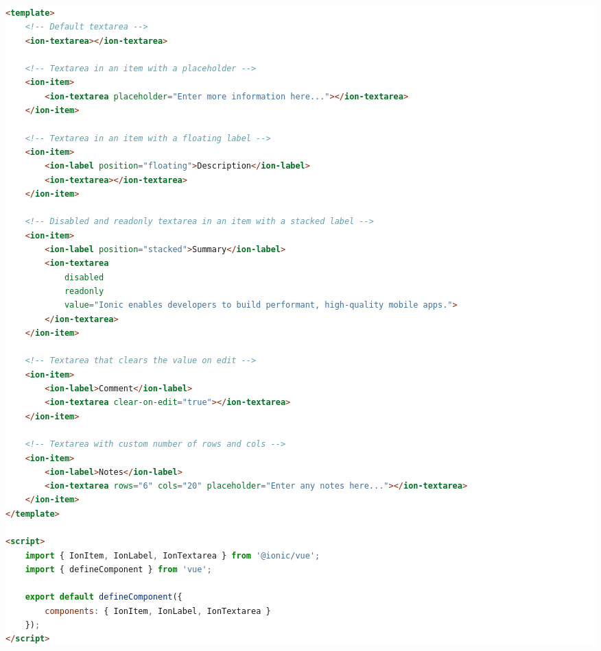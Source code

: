</TabItem>

<TabItem value="vue">

```html
<template>
	<!-- Default textarea -->
	<ion-textarea></ion-textarea>

	<!-- Textarea in an item with a placeholder -->
	<ion-item>
		<ion-textarea placeholder="Enter more information here..."></ion-textarea>
	</ion-item>

	<!-- Textarea in an item with a floating label -->
	<ion-item>
		<ion-label position="floating">Description</ion-label>
		<ion-textarea></ion-textarea>
	</ion-item>

	<!-- Disabled and readonly textarea in an item with a stacked label -->
	<ion-item>
		<ion-label position="stacked">Summary</ion-label>
		<ion-textarea
			disabled
			readonly
			value="Ionic enables developers to build performant, high-quality mobile apps.">
		</ion-textarea>
	</ion-item>

	<!-- Textarea that clears the value on edit -->
	<ion-item>
		<ion-label>Comment</ion-label>
		<ion-textarea clear-on-edit="true"></ion-textarea>
	</ion-item>

	<!-- Textarea with custom number of rows and cols -->
	<ion-item>
		<ion-label>Notes</ion-label>
		<ion-textarea rows="6" cols="20" placeholder="Enter any notes here..."></ion-textarea>
	</ion-item>
</template>

<script>
	import { IonItem, IonLabel, IonTextarea } from '@ionic/vue';
	import { defineComponent } from 'vue';

	export default defineComponent({
		components: { IonItem, IonLabel, IonTextarea }
	});
</script>
```

</TabItem>

</Tabs>

<Props />
<Events />
<Methods />
<Parts />
<CustomProps />
<Slots />

